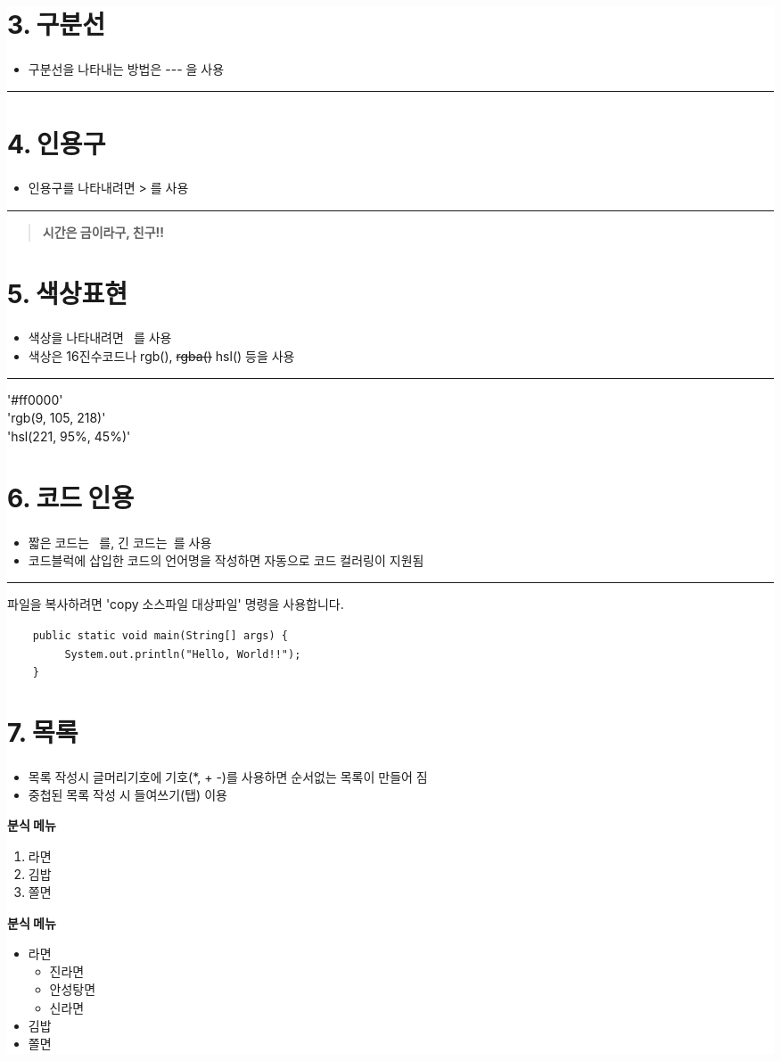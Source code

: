 # 3. 구분선
* 구분선을 나타내는 방법은 --- 을 사용
---
# 4. 인용구
* 인용구를 나타내려면 > 를 사용

---
> **시간은 금이라구, 친구!!**

# 5. 색상표현
* 색상을 나타내려면 ` `를 사용
* 색상은 16진수코드나 rgb(), ~~rgba()~~ hsl() 등을 사용

---
'#ff0000'<br>
'rgb(9, 105, 218)'<br>
'hsl(221, 95%, 45%)'

# 6. 코드 인용
* 짧은 코드는 ` `를, 긴 코드는``` ```를 사용
* 코드블럭에 삽입한 코드의 언어명을 작성하면 자동으로 코드 컬러링이 지원됨

---
파일을 복사하려면 'copy 소스파일 대상파일' 명령을 사용합니다. <br>

```java;
    public static void main(String[] args) {
         System.out.println("Hello, World!!");
    }
```

# 7. 목록
* 목록 작성시 글머리기호에 기호(*, + -)를 사용하면 순서없는 목록이 만들어 짐
* 중첩된 목록 작성 시 들여쓰기(탭) 이용

**분식 메뉴** <br>
1. 라면
2. 김밥
3. 쫄면

**분식 메뉴**   
* 라면
  + 진라면
  + 안성탕면
  + 신라면
* 김밥
* 쫄면
